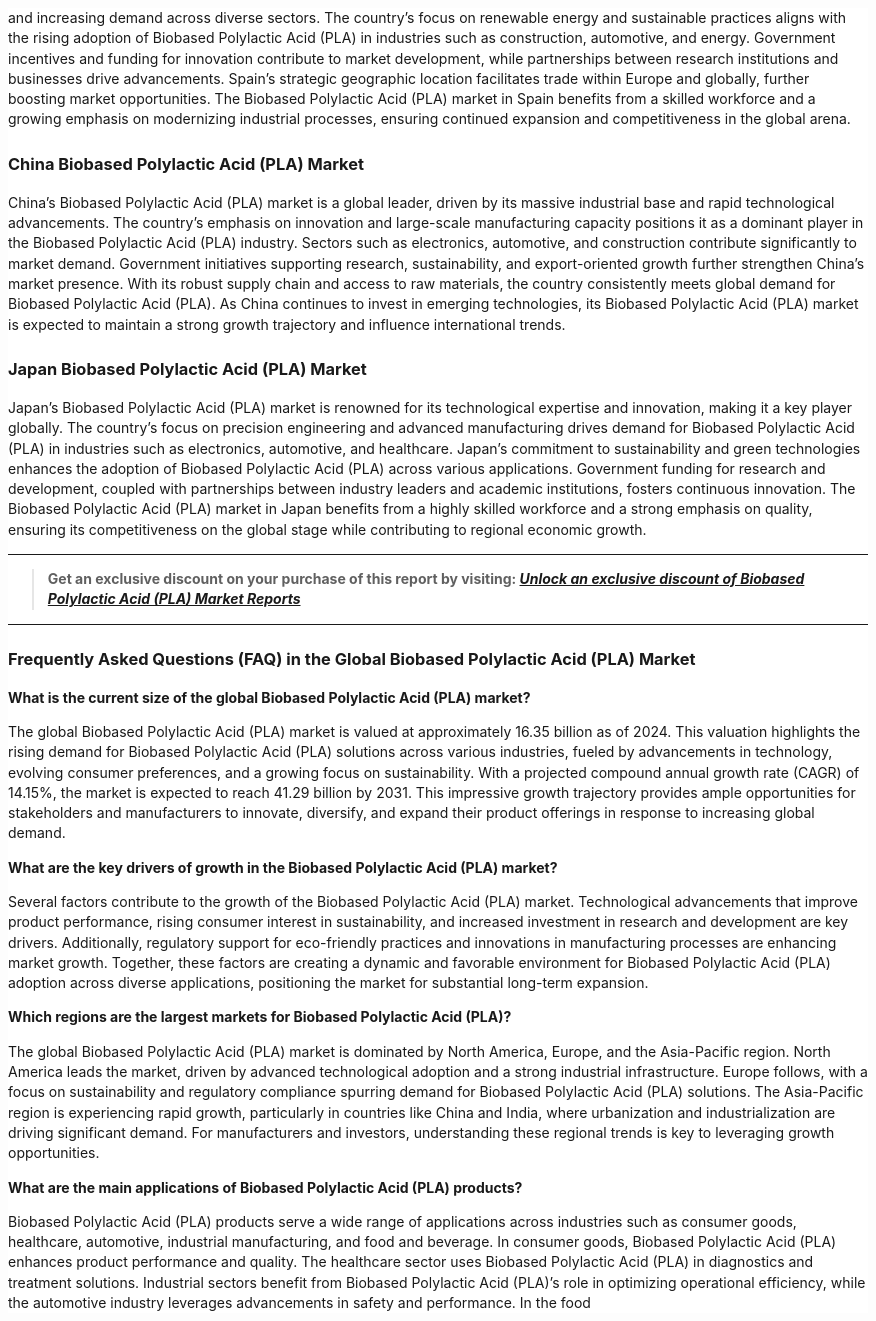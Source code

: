 and increasing demand across diverse sectors. The country&rsquo;s focus on renewable energy and sustainable practices aligns with the rising adoption of Biobased Polylactic Acid (PLA) in industries such as construction, automotive, and energy. Government incentives and funding for innovation contribute to market development, while partnerships between research institutions and businesses drive advancements. Spain&rsquo;s strategic geographic location facilitates trade within Europe and globally, further boosting market opportunities. The Biobased Polylactic Acid (PLA) market in Spain benefits from a skilled workforce and a growing emphasis on modernizing industrial processes, ensuring continued expansion and competitiveness in the global arena.</p><h3>China Biobased Polylactic Acid (PLA) Market</h3><p>China&rsquo;s Biobased Polylactic Acid (PLA) market is a global leader, driven by its massive industrial base and rapid technological advancements. The country&rsquo;s emphasis on innovation and large-scale manufacturing capacity positions it as a dominant player in the Biobased Polylactic Acid (PLA) industry. Sectors such as electronics, automotive, and construction contribute significantly to market demand. Government initiatives supporting research, sustainability, and export-oriented growth further strengthen China&rsquo;s market presence. With its robust supply chain and access to raw materials, the country consistently meets global demand for Biobased Polylactic Acid (PLA). As China continues to invest in emerging technologies, its Biobased Polylactic Acid (PLA) market is expected to maintain a strong growth trajectory and influence international trends.</p><h3>Japan Biobased Polylactic Acid (PLA) Market</h3><p>Japan&rsquo;s Biobased Polylactic Acid (PLA) market is renowned for its technological expertise and innovation, making it a key player globally. The country&rsquo;s focus on precision engineering and advanced manufacturing drives demand for Biobased Polylactic Acid (PLA) in industries such as electronics, automotive, and healthcare. Japan&rsquo;s commitment to sustainability and green technologies enhances the adoption of Biobased Polylactic Acid (PLA) across various applications. Government funding for research and development, coupled with partnerships between industry leaders and academic institutions, fosters continuous innovation. The Biobased Polylactic Acid (PLA) market in Japan benefits from a highly skilled workforce and a strong emphasis on quality, ensuring its competitiveness on the global stage while contributing to regional economic growth.</p><hr /><blockquote><p><strong>Get an exclusive discount on your purchase of this report by visiting: <em><a href="://marketresearchpulse.com/ask-for-discount/72013?utm_source=Github&amp;utm_medium=0116">Unlock an exclusive discount of Biobased Polylactic Acid (PLA) Market Reports</a></em>&nbsp;</strong></p></blockquote><hr /><h3>Frequently Asked Questions (FAQ) in the Global Biobased Polylactic Acid (PLA) Market</h3><p><strong>What is the current size of the global Biobased Polylactic Acid (PLA) market?</strong></p><p>The global Biobased Polylactic Acid (PLA) market is valued at approximately 16.35 billion as of 2024. This valuation highlights the rising demand for Biobased Polylactic Acid (PLA) solutions across various industries, fueled by advancements in technology, evolving consumer preferences, and a growing focus on sustainability. With a projected compound annual growth rate (CAGR) of 14.15%, the market is expected to reach 41.29 billion by 2031. This impressive growth trajectory provides ample opportunities for stakeholders and manufacturers to innovate, diversify, and expand their product offerings in response to increasing global demand.</p><p><strong>What are the key drivers of growth in the Biobased Polylactic Acid (PLA) market?</strong></p><p>Several factors contribute to the growth of the Biobased Polylactic Acid (PLA) market. Technological advancements that improve product performance, rising consumer interest in sustainability, and increased investment in research and development are key drivers. Additionally, regulatory support for eco-friendly practices and innovations in manufacturing processes are enhancing market growth. Together, these factors are creating a dynamic and favorable environment for Biobased Polylactic Acid (PLA) adoption across diverse applications, positioning the market for substantial long-term expansion.</p><p><strong>Which regions are the largest markets for Biobased Polylactic Acid (PLA)?</strong></p><p>The global Biobased Polylactic Acid (PLA) market is dominated by North America, Europe, and the Asia-Pacific region. North America leads the market, driven by advanced technological adoption and a strong industrial infrastructure. Europe follows, with a focus on sustainability and regulatory compliance spurring demand for Biobased Polylactic Acid (PLA) solutions. The Asia-Pacific region is experiencing rapid growth, particularly in countries like China and India, where urbanization and industrialization are driving significant demand. For manufacturers and investors, understanding these regional trends is key to leveraging growth opportunities.</p><p><strong>What are the main applications of Biobased Polylactic Acid (PLA) products?</strong></p><p>Biobased Polylactic Acid (PLA) products serve a wide range of applications across industries such as consumer goods, healthcare, automotive, industrial manufacturing, and food and beverage. In consumer goods, Biobased Polylactic Acid (PLA) enhances product performance and quality. The healthcare sector uses Biobased Polylactic Acid (PLA) in diagnostics and treatment solutions. Industrial sectors benefit from Biobased Polylactic Acid (PLA)&rsquo;s role in optimizing operational efficiency, while the automotive industry leverages advancements in safety and performance. In the food
